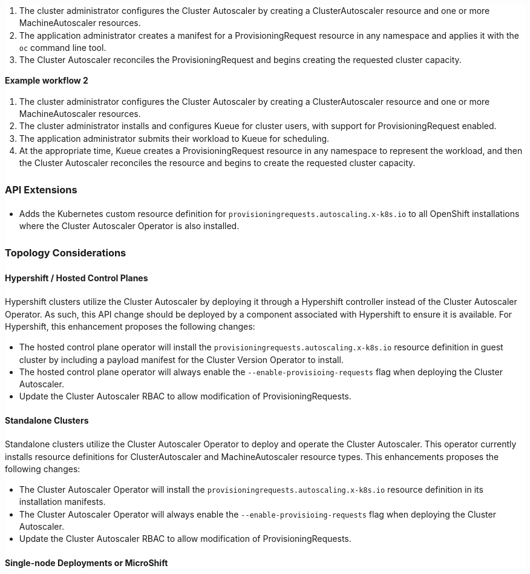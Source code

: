 1. The cluster administrator configures the Cluster Autoscaler by creating a ClusterAutoscaler
  resource and one or more MachineAutoscaler resources.
2. The application administrator creates a manifest for a ProvisioningRequest resource in any
  namespace and applies it with the `oc` command line tool.
3. The Cluster Autoscaler reconciles the ProvisioningRequest and begins creating the
  requested cluster capacity.

**Example workflow 2**

1. The cluster administrator configures the Cluster Autoscaler by creating a ClusterAutoscaler
  resource and one or more MachineAutoscaler resources.
2. The cluster administrator installs and configures Kueue for cluster users, with support
  for ProvisioningRequest enabled.
3. The application administrator submits their workload to Kueue for scheduling.
4. At the appropriate time, Kueue creates a ProvisioningRequest resource in any
  namespace to represent the workload, and then the Cluster Autoscaler reconciles the resource
  and begins to create the requested cluster capacity.

### API Extensions

- Adds the Kubernetes custom resource definition for `provisioningrequests.autoscaling.x-k8s.io`
  to all OpenShift installations where the Cluster Autoscaler Operator is also installed.

### Topology Considerations

#### Hypershift / Hosted Control Planes

Hypershift clusters utilize the Cluster Autoscaler by deploying it through a Hypershift controller
instead of the Cluster Autoscaler Operator. As such, this API change should be deployed by a component
associated with Hypershift to ensure it is available. For Hypershift, this enhancement
proposes the following changes:

* The hosted control plane operator will install the `provisioningrequests.autoscaling.x-k8s.io`
  resource definition in guest cluster by including a payload manifest for the Cluster Version
  Operator to install.
* The hosted control plane operator will always enable the `--enable-provisioing-requests`
  flag when deploying the Cluster Autoscaler.
* Update the Cluster Autoscaler RBAC to allow modification of ProvisioningRequests.

#### Standalone Clusters

Standalone clusters utilize the Cluster Autoscaler Operator to deploy and operate the Cluster
Autoscaler. This operator currently installs resource definitions for ClusterAutoscaler and
MachineAutoscaler resource types. This enhancements proposes the following changes:

* The Cluster Autoscaler Operator will install the `provisioningrequests.autoscaling.x-k8s.io`
  resource definition in its installation manifests.
* The Cluster Autoscaler Operator will always enable the `--enable-provisioing-requests`
  flag when deploying the Cluster Autoscaler.
* Update the Cluster Autoscaler RBAC to allow modification of ProvisioningRequests.

#### Single-node Deployments or MicroShift
